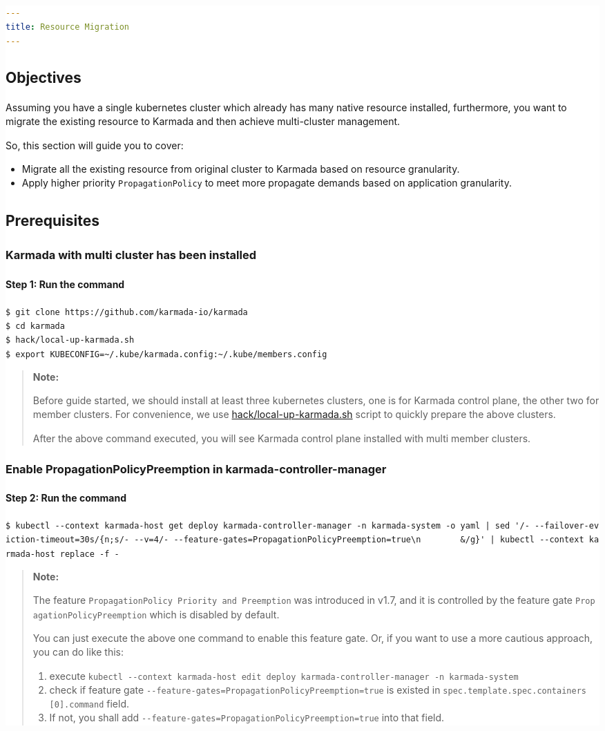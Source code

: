 ```yaml
---
title: Resource Migration
---
```


## Objectives

Assuming you have a single kubernetes cluster which already has many native resource installed, furthermore, 
you want to migrate the existing resource to Karmada and then achieve multi-cluster management. 

So, this section will guide you to cover:

- Migrate all the existing resource from original cluster to Karmada based on resource granularity.
- Apply higher priority `PropagationPolicy` to meet more propagate demands based on application granularity.

## Prerequisites

### Karmada with multi cluster has been installed

#### Step 1: Run the command

```shell
$ git clone https://github.com/karmada-io/karmada
$ cd karmada
$ hack/local-up-karmada.sh
$ export KUBECONFIG=~/.kube/karmada.config:~/.kube/members.config
```

> **Note:**
>
> Before guide started, we should install at least three kubernetes clusters, one is for Karmada control plane, the other two for member clusters.
> For convenience, we use [hack/local-up-karmada.sh](https://karmada.io/docs/installation/#install-karmada-for-development-environment) script to quickly prepare the above clusters.
>
> After the above command executed, you will see Karmada control plane installed with multi member clusters.

### Enable PropagationPolicyPreemption in karmada-controller-manager

#### Step 2: Run the command

```shell
$ kubectl --context karmada-host get deploy karmada-controller-manager -n karmada-system -o yaml | sed '/- --failover-eviction-timeout=30s/{n;s/- --v=4/- --feature-gates=PropagationPolicyPreemption=true\n        &/g}' | kubectl --context karmada-host replace -f -
```

> **Note:**
>
> The feature `PropagationPolicy Priority and Preemption` was introduced in v1.7, and it is controlled by the feature gate `PropagationPolicyPreemption` which is disabled by default.
>
> You can just execute the above one command to enable this feature gate. Or, if you want to use a more cautious approach, you can do like this:
>
> 1. execute `kubectl --context karmada-host edit deploy karmada-controller-manager -n karmada-system` 
> 2. check if feature gate `--feature-gates=PropagationPolicyPreemption=true` is existed in `spec.template.spec.containers[0].command` field.
> 3. If not, you shall add `--feature-gates=PropagationPolicyPreemption=true` into that field.

